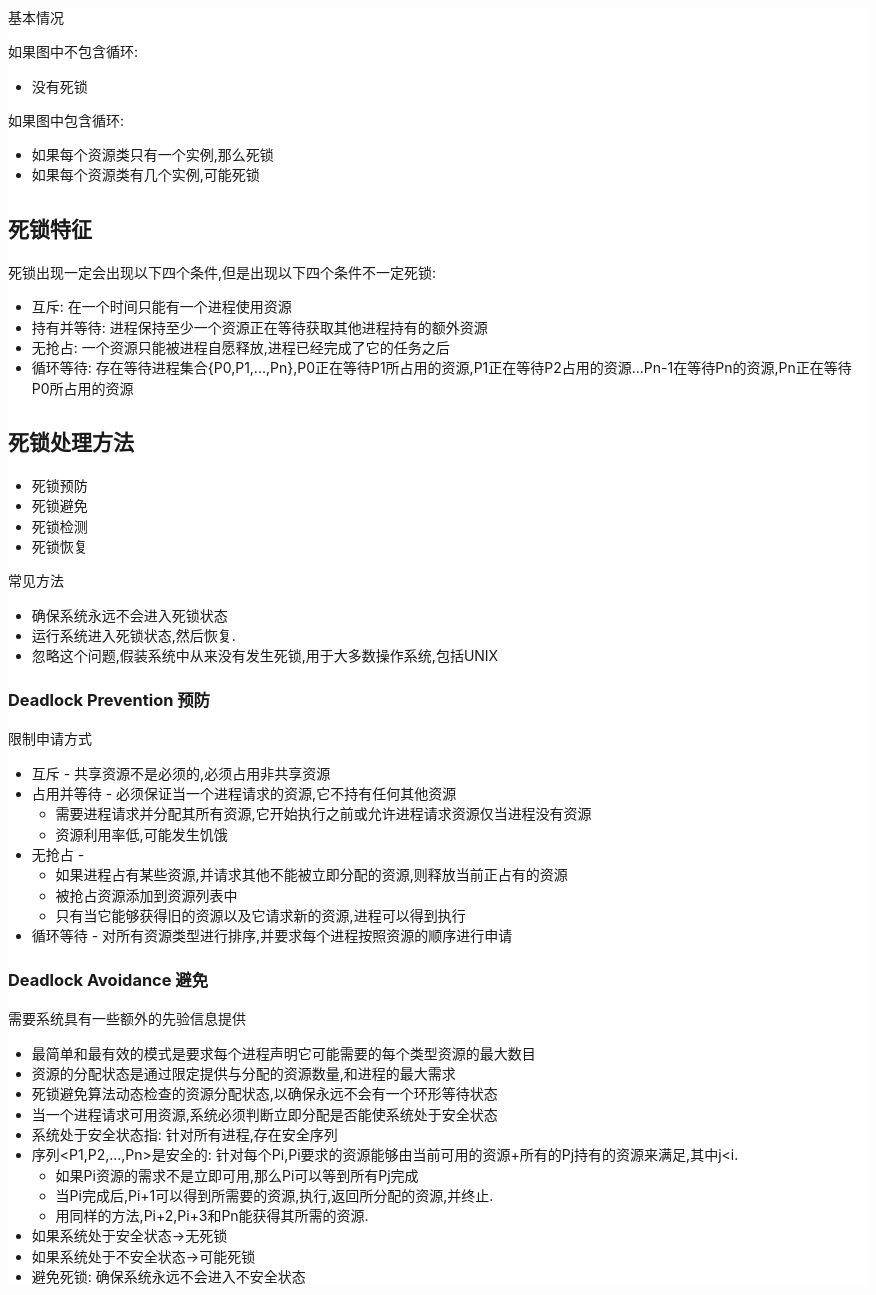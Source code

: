 基本情况

如果图中不包含循环:

- 没有死锁

如果图中包含循环:

- 如果每个资源类只有一个实例,那么死锁
- 如果每个资源类有几个实例,可能死锁

## 死锁特征

死锁出现一定会出现以下四个条件,但是出现以下四个条件不一定死锁:

- 互斥: 在一个时间只能有一个进程使用资源
- 持有并等待: 进程保持至少一个资源正在等待获取其他进程持有的额外资源
- 无抢占: 一个资源只能被进程自愿释放,进程已经完成了它的任务之后
- 循环等待: 存在等待进程集合{P0,P1,...,Pn},P0正在等待P1所占用的资源,P1正在等待P2占用的资源...Pn-1在等待Pn的资源,Pn正在等待P0所占用的资源

## 死锁处理方法
- 死锁预防
- 死锁避免
- 死锁检测
- 死锁恢复
    
常见方法

- 确保系统永远不会进入死锁状态
- 运行系统进入死锁状态,然后恢复.
- 忽略这个问题,假装系统中从来没有发生死锁,用于大多数操作系统,包括UNIX

### Deadlock Prevention    预防

限制申请方式

- 互斥 - 共享资源不是必须的,必须占用非共享资源
- 占用并等待 - 必须保证当一个进程请求的资源,它不持有任何其他资源
    - 需要进程请求并分配其所有资源,它开始执行之前或允许进程请求资源仅当进程没有资源
    - 资源利用率低,可能发生饥饿
- 无抢占 -
    - 如果进程占有某些资源,并请求其他不能被立即分配的资源,则释放当前正占有的资源
    - 被抢占资源添加到资源列表中
    - 只有当它能够获得旧的资源以及它请求新的资源,进程可以得到执行
- 循环等待 - 对所有资源类型进行排序,并要求每个进程按照资源的顺序进行申请

### Deadlock Avoidance     避免

需要系统具有一些额外的先验信息提供

- 最简单和最有效的模式是要求每个进程声明它可能需要的每个类型资源的最大数目
- 资源的分配状态是通过限定提供与分配的资源数量,和进程的最大需求
- 死锁避免算法动态检查的资源分配状态,以确保永远不会有一个环形等待状态
- 当一个进程请求可用资源,系统必须判断立即分配是否能使系统处于安全状态
- 系统处于安全状态指: 针对所有进程,存在安全序列
- 序列<P1,P2,...,Pn>是安全的: 针对每个Pi,Pi要求的资源能够由当前可用的资源+所有的Pj持有的资源来满足,其中j<i.
    - 如果Pi资源的需求不是立即可用,那么Pi可以等到所有Pj完成
    - 当Pi完成后,Pi+1可以得到所需要的资源,执行,返回所分配的资源,并终止.
    - 用同样的方法,Pi+2,Pi+3和Pn能获得其所需的资源.
- 如果系统处于安全状态→无死锁
- 如果系统处于不安全状态→可能死锁
- 避免死锁: 确保系统永远不会进入不安全状态
